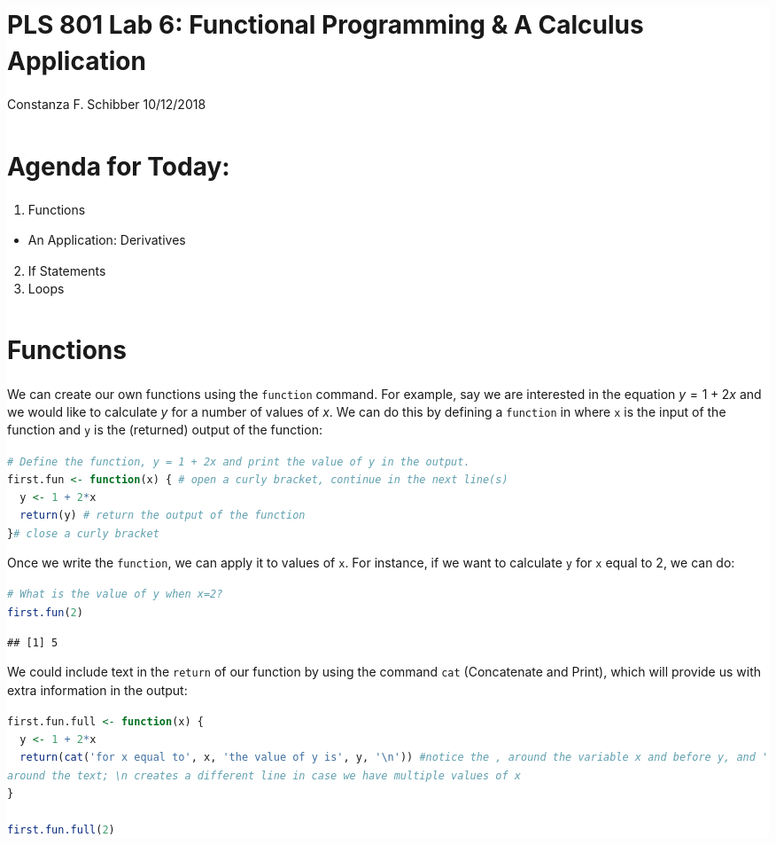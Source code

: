 PLS 801 Lab 6: Functional Programming & A Calculus Application
================
Constanza F. Schibber
10/12/2018

# Agenda for Today:

1.  Functions

- An Application: Derivatives

2.  If Statements
3.  Loops

# Functions

We can create our own functions using the `function` command. For
example, say we are interested in the equation $y = 1 + 2x$ and we would
like to calculate $y$ for a number of values of $x$. We can do this by
defining a `function` in where `x` is the input of the function and `y`
is the (returned) output of the function:

``` r
# Define the function, y = 1 + 2x and print the value of y in the output.
first.fun <- function(x) { # open a curly bracket, continue in the next line(s)
  y <- 1 + 2*x
  return(y) # return the output of the function
}# close a curly bracket
```

Once we write the `function`, we can apply it to values of `x`. For
instance, if we want to calculate `y` for `x` equal to 2, we can do:

``` r
# What is the value of y when x=2?
first.fun(2)
```

    ## [1] 5

We could include text in the `return` of our function by using the
command `cat` (Concatenate and Print), which will provide us with extra
information in the output:

``` r
first.fun.full <- function(x) {
  y <- 1 + 2*x
  return(cat('for x equal to', x, 'the value of y is', y, '\n')) #notice the , around the variable x and before y, and ' around the text; \n creates a different line in case we have multiple values of x
}

first.fun.full(2)
```
